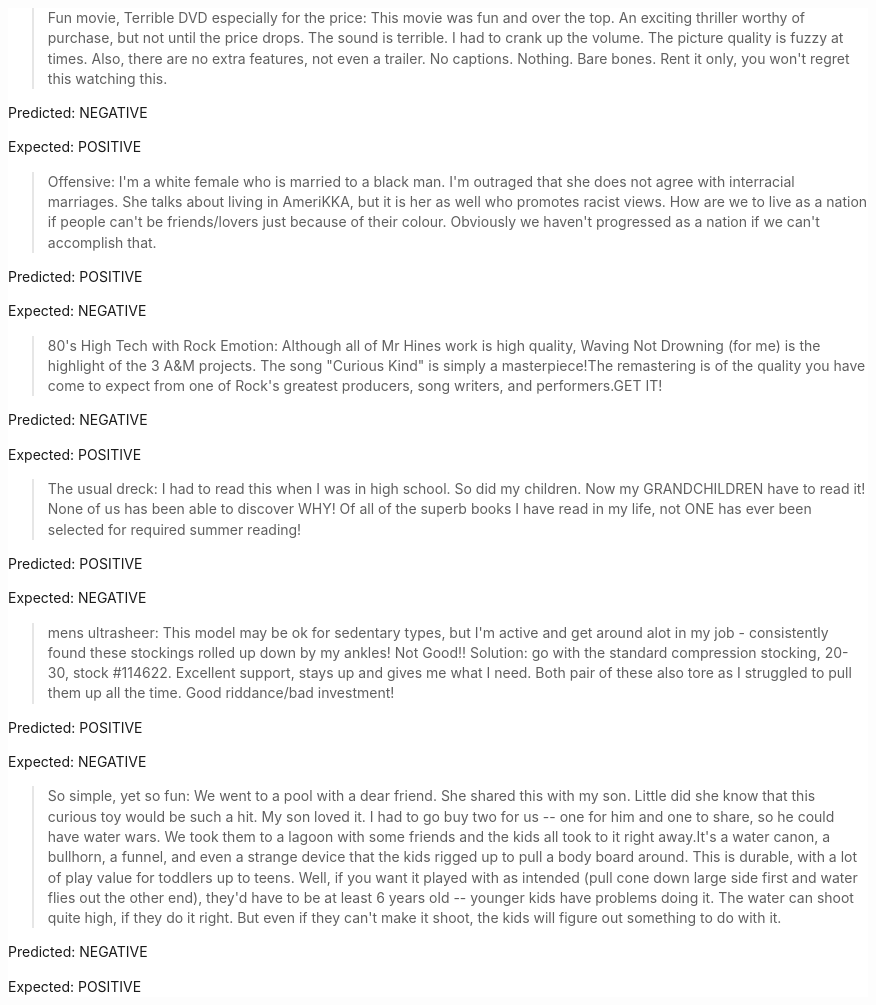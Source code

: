 > Fun movie, Terrible DVD especially for the price: This movie was fun and over the top. An exciting thriller worthy of purchase, but not until the price drops. The sound is terrible. I had to crank up the volume. The picture quality is fuzzy at times. Also, there are no extra features, not even a trailer. No captions. Nothing. Bare bones. Rent it only, you won't regret this watching this.

Predicted: NEGATIVE

 Expected: POSITIVE

> Offensive: I'm a white female who is married to a black man. I'm outraged that she does not agree with interracial marriages. She talks about living in AmeriKKA, but it is her as well who promotes racist views. How are we to live as a nation if people can't be friends/lovers just because of their colour. Obviously we haven't progressed as a nation if we can't accomplish that.

Predicted: POSITIVE

 Expected: NEGATIVE

> 80's High Tech with Rock Emotion: Although all of Mr Hines work is high quality, Waving Not Drowning (for me) is the highlight of the 3 A&M projects. The song "Curious Kind" is simply a masterpiece!The remastering is of the quality you have come to expect from one of Rock's greatest producers, song writers, and performers.GET IT!

Predicted: NEGATIVE

 Expected: POSITIVE

> The usual dreck: I had to read this when I was in high school. So did my children. Now my GRANDCHILDREN have to read it! None of us has been able to discover WHY! Of all of the superb books I have read in my life, not ONE has ever been selected for required summer reading!

Predicted: POSITIVE

 Expected: NEGATIVE

> mens ultrasheer: This model may be ok for sedentary types, but I'm active and get around alot in my job - consistently found these stockings rolled up down by my ankles! Not Good!! Solution: go with the standard compression stocking, 20-30, stock #114622. Excellent support, stays up and gives me what I need. Both pair of these also tore as I struggled to pull them up all the time. Good riddance/bad investment!

Predicted: POSITIVE

 Expected: NEGATIVE

> So simple, yet so fun: We went to a pool with a dear friend. She shared this with my son. Little did she know that this curious toy would be such a hit. My son loved it. I had to go buy two for us -- one for him and one to share, so he could have water wars. We took them to a lagoon with some friends and the kids all took to it right away.It's a water canon, a bullhorn, a funnel, and even a strange device that the kids rigged up to pull a body board around. This is durable, with a lot of play value for toddlers up to teens. Well, if you want it played with as intended (pull cone down large side first and water flies out the other end), they'd have to be at least 6 years old -- younger kids have problems doing it. The water can shoot quite high, if they do it right. But even if they can't make it shoot, the kids will figure out something to do with it.

Predicted: NEGATIVE

 Expected: POSITIVE
